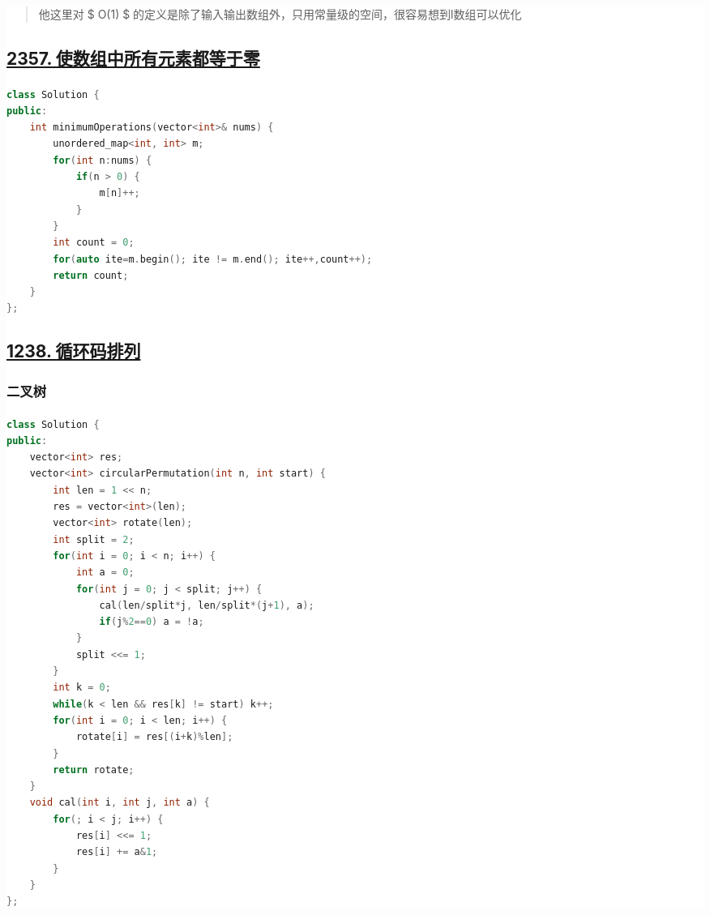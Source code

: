 > 他这里对 $ O(1) $ 的定义是除了输入输出数组外，只用常量级的空间，很容易想到l数组可以优化


## [2357. 使数组中所有元素都等于零](https://leetcode.cn/problems/make-array-zero-by-subtracting-equal-amounts/description/)
```c++
class Solution {
public:
    int minimumOperations(vector<int>& nums) {
        unordered_map<int, int> m;
        for(int n:nums) {
            if(n > 0) {
                m[n]++;
            }
        }
        int count = 0;
        for(auto ite=m.begin(); ite != m.end(); ite++,count++);
        return count;
    }
};
```

## [1238. 循环码排列](https://leetcode.cn/problems/circular-permutation-in-binary-representation/description/)

### 二叉树
```c++
class Solution {
public:
    vector<int> res;
    vector<int> circularPermutation(int n, int start) {
        int len = 1 << n;
        res = vector<int>(len);
        vector<int> rotate(len);
        int split = 2;
        for(int i = 0; i < n; i++) {
            int a = 0;
            for(int j = 0; j < split; j++) {
                cal(len/split*j, len/split*(j+1), a);
                if(j%2==0) a = !a;
            }
            split <<= 1;
        }
        int k = 0;
        while(k < len && res[k] != start) k++;
        for(int i = 0; i < len; i++) {
            rotate[i] = res[(i+k)%len];
        }
        return rotate;
    }
    void cal(int i, int j, int a) {
        for(; i < j; i++) {
            res[i] <<= 1;
            res[i] += a&1;
        }
    }
};
```
